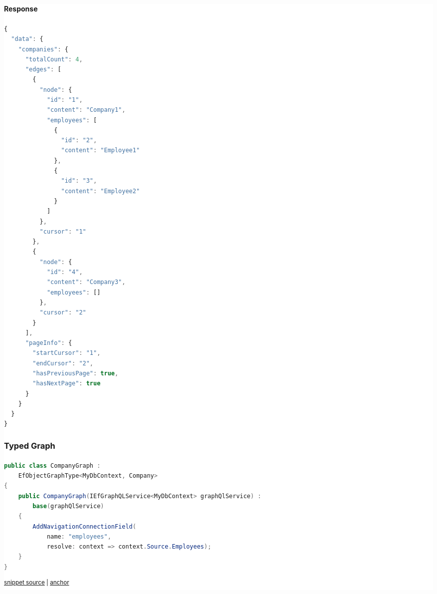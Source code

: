 
#### Response

```js
{
  "data": {
    "companies": {
      "totalCount": 4,
      "edges": [
        {
          "node": {
            "id": "1",
            "content": "Company1",
            "employees": [
              {
                "id": "2",
                "content": "Employee1"
              },
              {
                "id": "3",
                "content": "Employee2"
              }
            ]
          },
          "cursor": "1"
        },
        {
          "node": {
            "id": "4",
            "content": "Company3",
            "employees": []
          },
          "cursor": "2"
        }
      ],
      "pageInfo": {
        "startCursor": "1",
        "endCursor": "2",
        "hasPreviousPage": true,
        "hasNextPage": true
      }
    }
  }
}
```


### Typed Graph


<a id='snippet-connectiontypedgraph'></a>
```cs
public class CompanyGraph :
    EfObjectGraphType<MyDbContext, Company>
{
    public CompanyGraph(IEfGraphQLService<MyDbContext> graphQlService) :
        base(graphQlService)
    {
        AddNavigationConnectionField(
            name: "employees",
            resolve: context => context.Source.Employees);
    }
}
```
<sup><a href='/src/Snippets/ConnectionTypedGraph.cs#L8-L22' title='Snippet source file'>snippet source</a> | <a href='#snippet-connectiontypedgraph' title='Start of snippet'>anchor</a></sup>